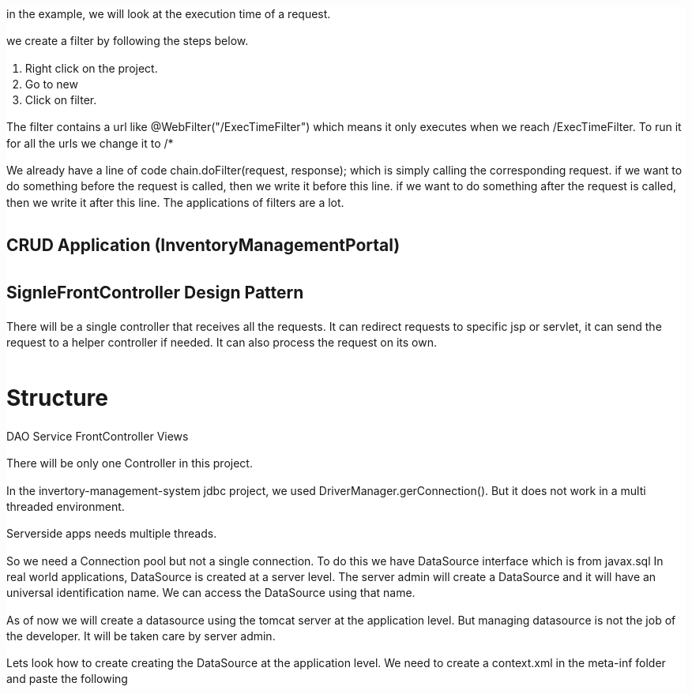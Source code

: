 in the example, we will look at the execution time of a request.

we create a filter by following the steps below.
1. Right click on the project.
2. Go to new
3. Click on filter.

The filter contains a url like @WebFilter("/ExecTimeFilter") which means it only executes when we reach /ExecTimeFilter.
To run it for all the urls we change it to /*

We already have a line of code chain.doFilter(request, response); which is simply calling the corresponding request.
if we want to do something before the request is called, then we write it before this line.
if we want to do something after the request is called, then we write it after this line.
The applications of filters are a lot.

CRUD Application (InventoryManagementPortal)
------------------

SignleFrontController Design Pattern
------------------------------------

There will be a single controller that receives all the requests. It can redirect requests to specific jsp or servlet, it can send the request to a helper controller if needed. It can also process the request on its own.

# Structure
DAO    Service    FrontController   Views

There will be only one Controller in this project.

In the invertory-management-system jdbc project, we used DriverManager.gerConnection(). But it does not work in a multi threaded environment.

Serverside apps needs multiple threads.

So we need a Connection pool but not a single connection.
To do this we have DataSource interface which is from javax.sql
In real world applications,
DataSource is created at a server level.
The server admin will create a DataSource and it will have an universal identification name.
We can access the DataSource using that name.

As of now we will create a datasource using the tomcat server at the application level.
But managing datasource is not the job of the developer. It will be taken care by server admin. 

Lets look how to create creating the DataSource at the application level.
We need to create a context.xml in the meta-inf folder and paste the following
<Context>
	<Resource 
	name = "jdbc/MyDB" 
	type="javax.sql.DataSource"
	maxActive="100" 
	maxIdle="30" 
	maxWait="10000"
	username="root" 
	password="ssvnka302#" 
	driverClassName="com.sql.jdbc.Driver"
	url="jdbc:mysql://localhost:3306/employees"/>
</Context>
